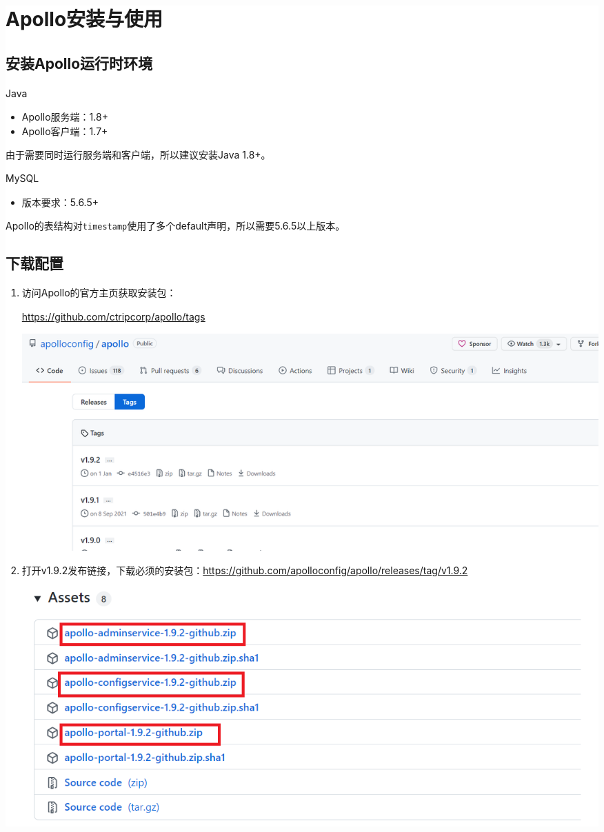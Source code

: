 

# Apollo安装与使用

## 安装Apollo运行时环境

Java

- Apollo服务端：1.8+
- Apollo客户端：1.7+

由于需要同时运行服务端和客户端，所以建议安装Java 1.8+。

MySQL

- 版本要求：5.6.5+

Apollo的表结构对`timestamp`使用了多个default声明，所以需要5.6.5以上版本。

## 下载配置

1. 访问Apollo的官方主页获取安装包：

   https://github.com/ctripcorp/apollo/tags

   ![Apollo_tags](./images/Apollo_tags.png)

1. 打开v1.9.2发布链接，下载必须的安装包：https://github.com/apolloconfig/apollo/releases/tag/v1.9.2

    ![Apollo_install_package](./images/Apollo_install_package.png)
